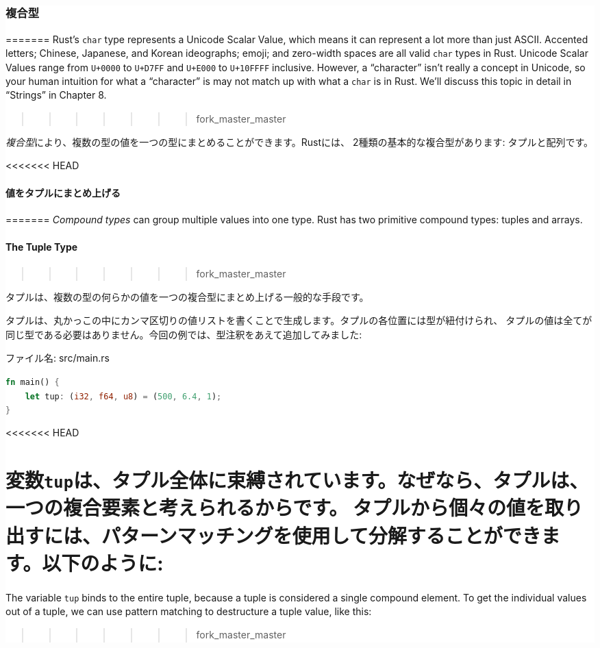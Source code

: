 

### 複合型



=======
Rust’s `char` type represents a Unicode Scalar Value, which means it can
represent a lot more than just ASCII. Accented letters; Chinese, Japanese, and
Korean ideographs; emoji; and zero-width spaces are all valid `char` types in
Rust. Unicode Scalar Values range from `U+0000` to `U+D7FF` and `U+E000` to
`U+10FFFF` inclusive. However, a “character” isn’t really a concept in Unicode,
so your human intuition for what a “character” is may not match up with what a
`char` is in Rust. We’ll discuss this topic in detail in “Strings” in Chapter 8.
>>>>>>> fork_master_master

*複合型*により、複数の型の値を一つの型にまとめることができます。Rustには、
2種類の基本的な複合型があります: タプルと配列です。

<<<<<<< HEAD


#### 値をタプルにまとめ上げる
=======
*Compound types* can group multiple values into one type. Rust has two
primitive compound types: tuples and arrays.

#### The Tuple Type
>>>>>>> fork_master_master




タプルは、複数の型の何らかの値を一つの複合型にまとめ上げる一般的な手段です。






タプルは、丸かっこの中にカンマ区切りの値リストを書くことで生成します。タプルの各位置には型が紐付けられ、
タプルの値は全てが同じ型である必要はありません。今回の例では、型注釈をあえて追加してみました:



<span class="filename">ファイル名: src/main.rs</span>

```rust
fn main() {
    let tup: (i32, f64, u8) = (500, 6.4, 1);
}
```

<<<<<<< HEAD




変数`tup`は、タプル全体に束縛されています。なぜなら、タプルは、一つの複合要素と考えられるからです。
タプルから個々の値を取り出すには、パターンマッチングを使用して分解することができます。以下のように:
=======
The variable `tup` binds to the entire tuple, because a tuple is considered a
single compound element. To get the individual values out of a tuple, we can
use pattern matching to destructure a tuple value, like this:
>>>>>>> fork_master_master
